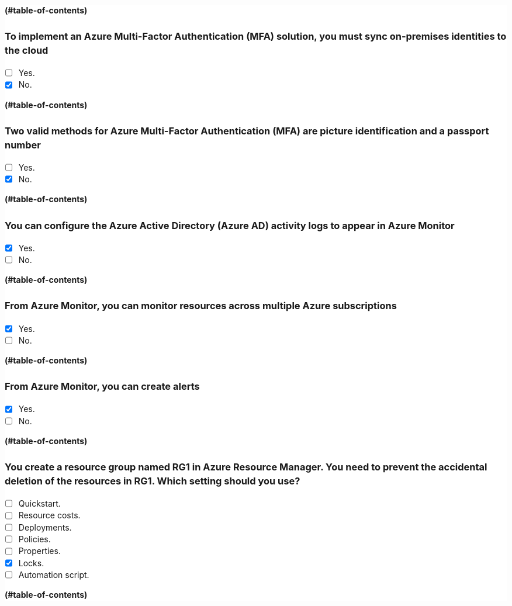 **(#table-of-contents)**

### To implement an Azure Multi-Factor Authentication (MFA) solution, you must sync on-premises identities to the cloud

- [ ] Yes.
- [x] No.

**(#table-of-contents)**

### Two valid methods for Azure Multi-Factor Authentication (MFA) are picture identification and a passport number

- [ ] Yes.
- [x] No.

**(#table-of-contents)**

### You can configure the Azure Active Directory (Azure AD) activity logs to appear in Azure Monitor

- [x] Yes.
- [ ] No.

**(#table-of-contents)**

### From Azure Monitor, you can monitor resources across multiple Azure subscriptions

- [x] Yes.
- [ ] No.

**(#table-of-contents)**

### From Azure Monitor, you can create alerts

- [x] Yes.
- [ ] No.

**(#table-of-contents)**

### You create a resource group named RG1 in Azure Resource Manager. You need to prevent the accidental deletion of the resources in RG1. Which setting should you use?

- [ ] Quickstart.
- [ ] Resource costs.
- [ ] Deployments.
- [ ] Policies.
- [ ] Properties.
- [x] Locks.
- [ ] Automation script.

**(#table-of-contents)**
